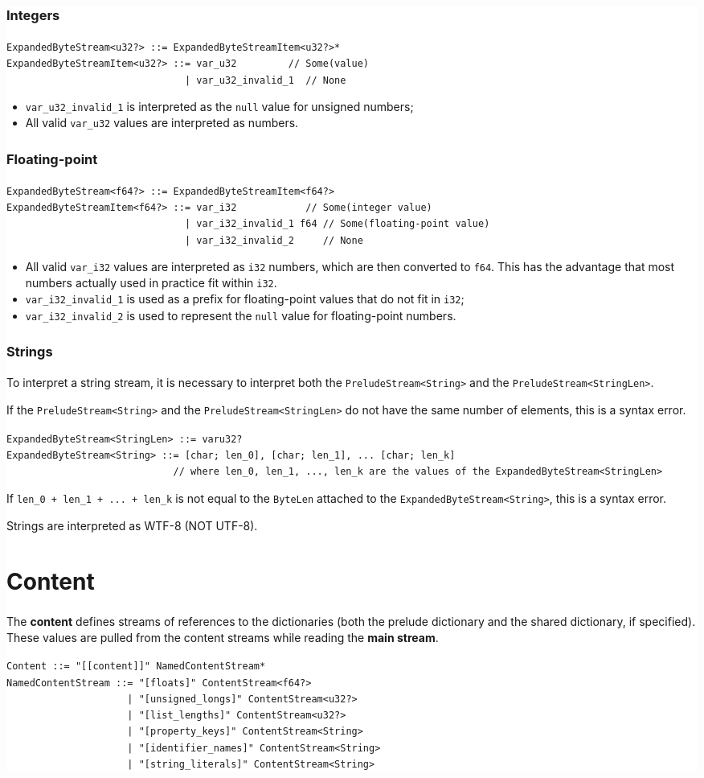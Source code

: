 ### Integers

```
ExpandedByteStream<u32?> ::= ExpandedByteStreamItem<u32?>*
ExpandedByteStreamItem<u32?> ::= var_u32         // Some(value)
                               | var_u32_invalid_1  // None
```

- `var_u32_invalid_1` is interpreted as the `null` value for unsigned numbers;
- All valid `var_u32` values are interpreted as numbers.


### Floating-point

```
ExpandedByteStream<f64?> ::= ExpandedByteStreamItem<f64?>
ExpandedByteStreamItem<f64?> ::= var_i32            // Some(integer value)
                               | var_i32_invalid_1 f64 // Some(floating-point value)
                               | var_i32_invalid_2     // None
```

- All valid `var_i32` values are interpreted as `i32` numbers, which are then converted to `f64`. This has the advantage that
    most numbers actually used in practice fit within `i32`.
- `var_i32_invalid_1` is used as a prefix for floating-point values that do not fit in `i32`;
- `var_i32_invalid_2` is used to represent the `null` value for floating-point numbers.

### Strings

To interpret a string stream, it is necessary to interpret both the `PreludeStream<String>` and the `PreludeStream<StringLen>`.

If the `PreludeStream<String>` and the `PreludeStream<StringLen>` do not have the same number of elements, this is a syntax error.

```
ExpandedByteStream<StringLen> ::= varu32?
ExpandedByteStream<String> ::= [char; len_0], [char; len_1], ... [char; len_k]
                             // where len_0, len_1, ..., len_k are the values of the ExpandedByteStream<StringLen>
```

If `len_0 + len_1 + ... + len_k` is not equal to the `ByteLen` attached to the `ExpandedByteStream<String>`, this is a syntax error.

Strings are interpreted as WTF-8 (NOT UTF-8).

# Content

The **content** defines streams of references to the dictionaries (both the prelude dictionary and the shared dictionary,
if specified). These values are pulled from the content streams while reading the **main stream**.

```
Content ::= "[[content]]" NamedContentStream*
NamedContentStream ::= "[floats]" ContentStream<f64?>
                     | "[unsigned_longs]" ContentStream<u32?>
                     | "[list_lengths]" ContentStream<u32?>
                     | "[property_keys]" ContentStream<String>
                     | "[identifier_names]" ContentStream<String>
                     | "[string_literals]" ContentStream<String>
```
